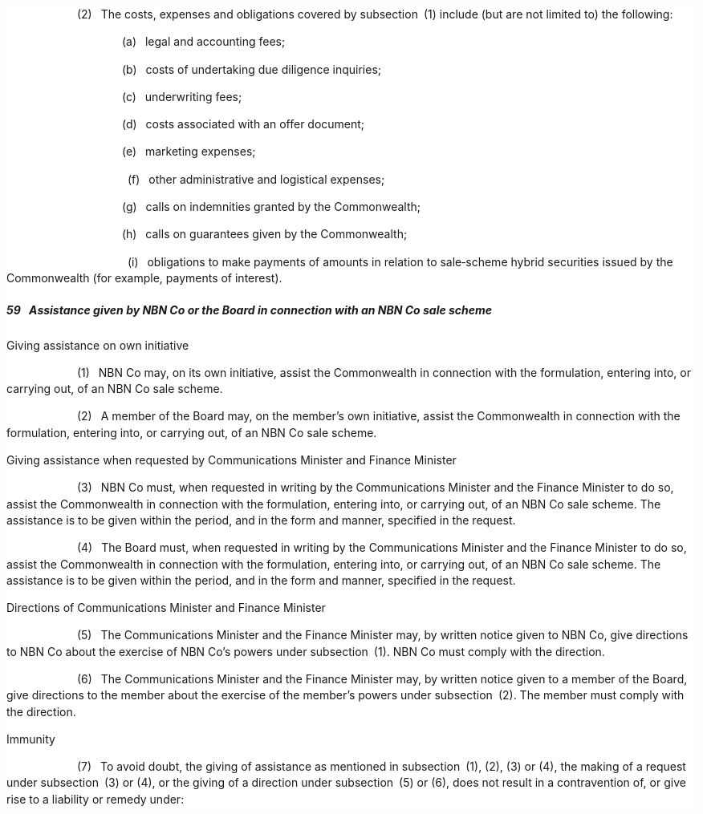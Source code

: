              (2)  The costs, expenses and obligations covered by subsection (1) include (but are not limited to) the following:

                     (a)  legal and accounting fees;

                     (b)  costs of undertaking due diligence inquiries;

                     (c)  underwriting fees;

                     (d)  costs associated with an offer document;

                     (e)  marketing expenses;

                      (f)  other administrative and logistical expenses;

                     (g)  calls on indemnities granted by the Commonwealth;

                     (h)  calls on guarantees given by the Commonwealth;

                      (i)  obligations to make payments of amounts in relation to sale‑scheme hybrid securities issued by the Commonwealth (for example, payments of interest).

##### <a id="59"></a>59  Assistance given by NBN Co or the Board in connection with an NBN Co sale scheme

Giving assistance on own initiative

             (1)  NBN Co may, on its own initiative, assist the Commonwealth in connection with the formulation, entering into, or carrying out, of an NBN Co sale scheme.

             (2)  A member of the Board may, on the member’s own initiative, assist the Commonwealth in connection with the formulation, entering into, or carrying out, of an NBN Co sale scheme.

Giving assistance when requested by Communications Minister and Finance Minister

             (3)  NBN Co must, when requested in writing by the Communications Minister and the Finance Minister to do so, assist the Commonwealth in connection with the formulation, entering into, or carrying out, of an NBN Co sale scheme. The assistance is to be given within the period, and in the form and manner, specified in the request.

             (4)  The Board must, when requested in writing by the Communications Minister and the Finance Minister to do so, assist the Commonwealth in connection with the formulation, entering into, or carrying out, of an NBN Co sale scheme. The assistance is to be given within the period, and in the form and manner, specified in the request.

Directions of Communications Minister and Finance Minister

             (5)  The Communications Minister and the Finance Minister may, by written notice given to NBN Co, give directions to NBN Co about the exercise of NBN Co’s powers under subsection (1). NBN Co must comply with the direction.

             (6)  The Communications Minister and the Finance Minister may, by written notice given to a member of the Board, give directions to the member about the exercise of the member’s powers under subsection (2). The member must comply with the direction.

Immunity

             (7)  To avoid doubt, the giving of assistance as mentioned in subsection (1), (2), (3) or (4), the making of a request under subsection (3) or (4), or the giving of a direction under subsection (5) or (6), does not result in a contravention of, or give rise to a liability or remedy under:
